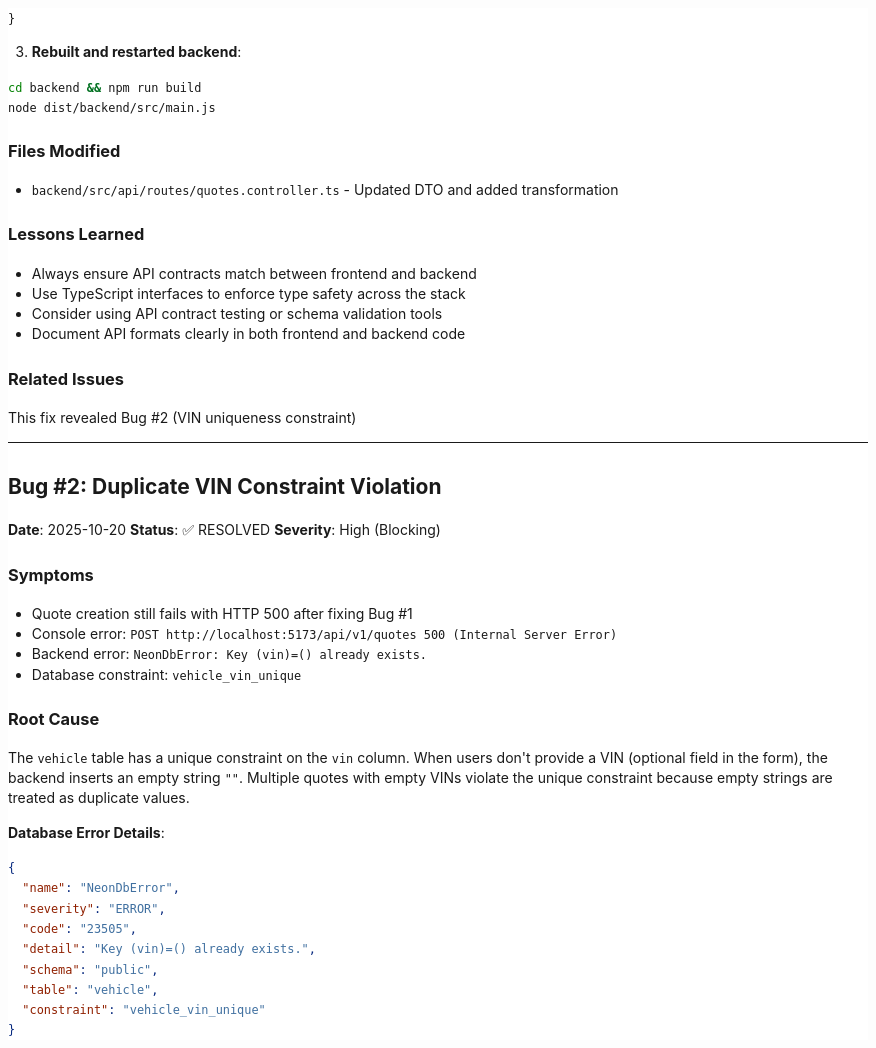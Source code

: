 ```typescript
}
```

3. **Rebuilt and restarted backend**:
```bash
cd backend && npm run build
node dist/backend/src/main.js
```

### Files Modified
- `backend/src/api/routes/quotes.controller.ts` - Updated DTO and added transformation

### Lessons Learned
- Always ensure API contracts match between frontend and backend
- Use TypeScript interfaces to enforce type safety across the stack
- Consider using API contract testing or schema validation tools
- Document API formats clearly in both frontend and backend code

### Related Issues
This fix revealed Bug #2 (VIN uniqueness constraint)

---

## Bug #2: Duplicate VIN Constraint Violation

**Date**: 2025-10-20
**Status**: ✅ RESOLVED
**Severity**: High (Blocking)

### Symptoms
- Quote creation still fails with HTTP 500 after fixing Bug #1
- Console error: `POST http://localhost:5173/api/v1/quotes 500 (Internal Server Error)`
- Backend error: `NeonDbError: Key (vin)=() already exists.`
- Database constraint: `vehicle_vin_unique`

### Root Cause
The `vehicle` table has a unique constraint on the `vin` column. When users don't provide a VIN (optional field in the form), the backend inserts an empty string `""`. Multiple quotes with empty VINs violate the unique constraint because empty strings are treated as duplicate values.

**Database Error Details**:
```json
{
  "name": "NeonDbError",
  "severity": "ERROR",
  "code": "23505",
  "detail": "Key (vin)=() already exists.",
  "schema": "public",
  "table": "vehicle",
  "constraint": "vehicle_vin_unique"
}
```
